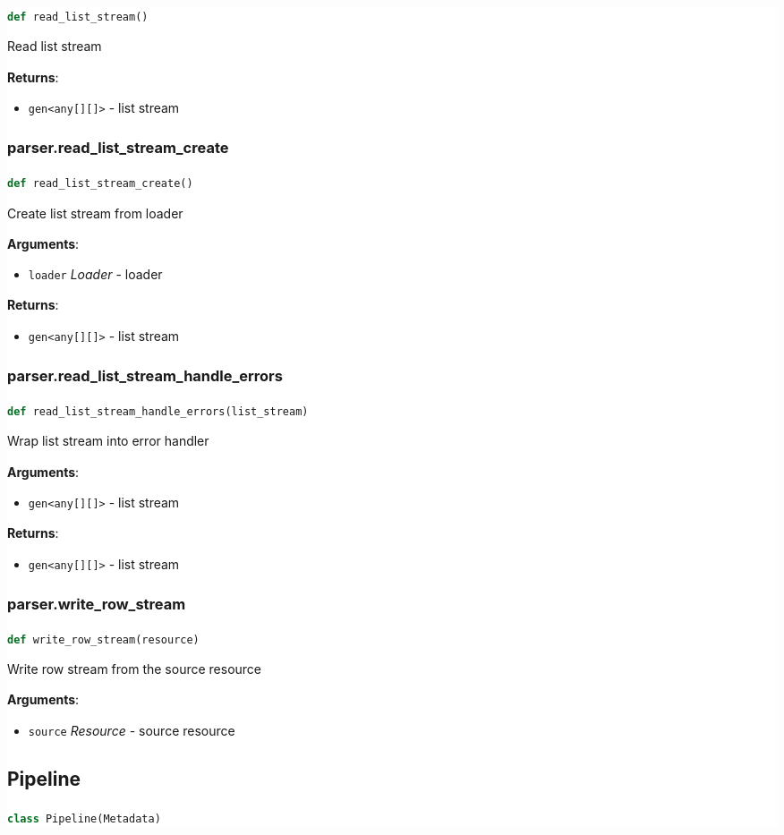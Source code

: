 ```python
def read_list_stream()
```

Read list stream

**Returns**:

- `gen<any[][]>` - list stream


### parser.read\_list\_stream\_create

```python
def read_list_stream_create()
```

Create list stream from loader

**Arguments**:

- `loader` _Loader_ - loader
  

**Returns**:

- `gen<any[][]>` - list stream


### parser.read\_list\_stream\_handle\_errors

```python
def read_list_stream_handle_errors(list_stream)
```

Wrap list stream into error handler

**Arguments**:

- `gen<any[][]>` - list stream
  

**Returns**:

- `gen<any[][]>` - list stream


### parser.write\_row\_stream

```python
def write_row_stream(resource)
```

Write row stream from the source resource

**Arguments**:

- `source` _Resource_ - source resource


## Pipeline

```python
class Pipeline(Metadata)
```

